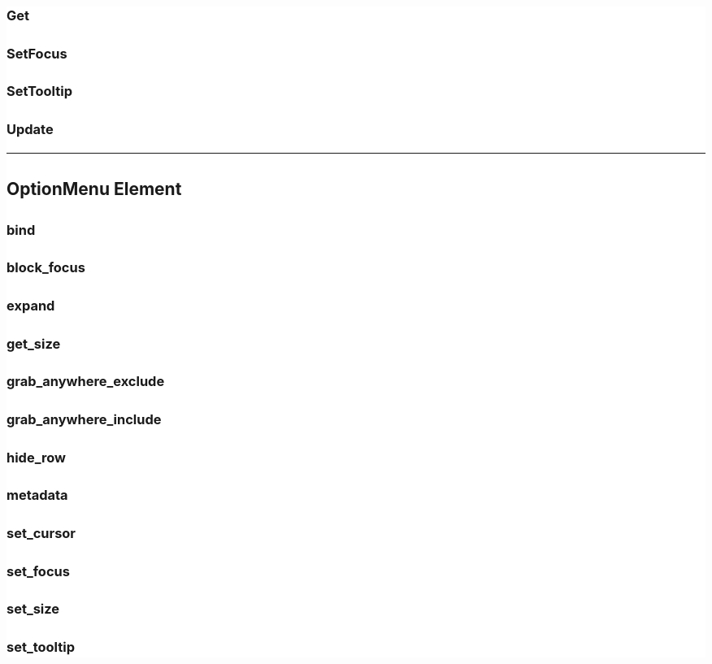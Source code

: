 
### Get


### SetFocus


### SetTooltip


### Update


---------


## OptionMenu Element 




### bind


### block_focus


### expand


### get_size


### grab_anywhere_exclude


### grab_anywhere_include


### hide_row


### metadata


### set_cursor


### set_focus


### set_size


### set_tooltip
